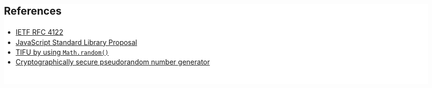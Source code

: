 ## References

- [IETF RFC 4122][rfc-4122]
- [JavaScript Standard Library Proposal][standard-library-proposal]
- [TIFU by using `Math.random()`][tifu]
- [Cryptographically secure pseudorandom number generator][csprng]

[rfc-4122]: https://tools.ietf.org/html/rfc4122
[standard-library-proposal]: https://github.com/tc39/proposal-javascript-standard-library
[tifu]: https://medium.com/@betable/tifu-by-using-math-random-f1c308c4fd9d
[csprng]: https://en.wikipedia.org/wiki/Cryptographically_secure_pseudorandom_number_generator
<br>